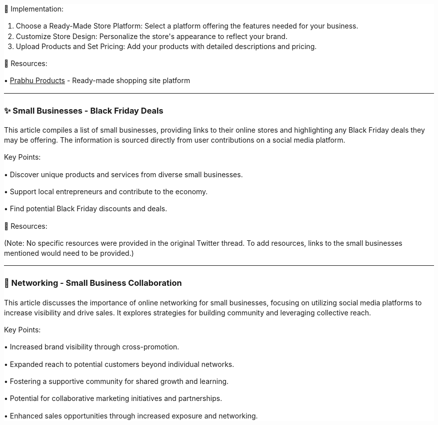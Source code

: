 
🚀 Implementation:

1. Choose a Ready-Made Store Platform: Select a platform offering the features needed for your business.
2. Customize Store Design:  Personalize the store's appearance to reflect your brand.
3. Upload Products and Set Pricing: Add your products with detailed descriptions and pricing.


🔗 Resources:

• [Prabhu Products](https://prabhuproducts.com/shopping/) - Ready-made shopping site platform

---

### ✨ Small Businesses - Black Friday Deals

This article compiles a list of small businesses,  providing links to their online stores and highlighting any Black Friday deals they may be offering.  The information is sourced directly from user contributions on a social media platform.


Key Points:


• Discover unique products and services from diverse small businesses.


• Support local entrepreneurs and contribute to the economy.


• Find potential Black Friday discounts and deals.



🔗 Resources:

(Note:  No specific resources were provided in the original Twitter thread.  To add resources, links to the small businesses mentioned would need to be provided.)

---

### 🚀 Networking - Small Business Collaboration

This article discusses the importance of online networking for small businesses, focusing on utilizing social media platforms to increase visibility and drive sales.  It explores strategies for building community and leveraging collective reach.


Key Points:

• Increased brand visibility through cross-promotion.


• Expanded reach to potential customers beyond individual networks.


• Fostering a supportive community for shared growth and learning.


• Potential for collaborative marketing initiatives and partnerships.


• Enhanced sales opportunities through increased exposure and networking.
